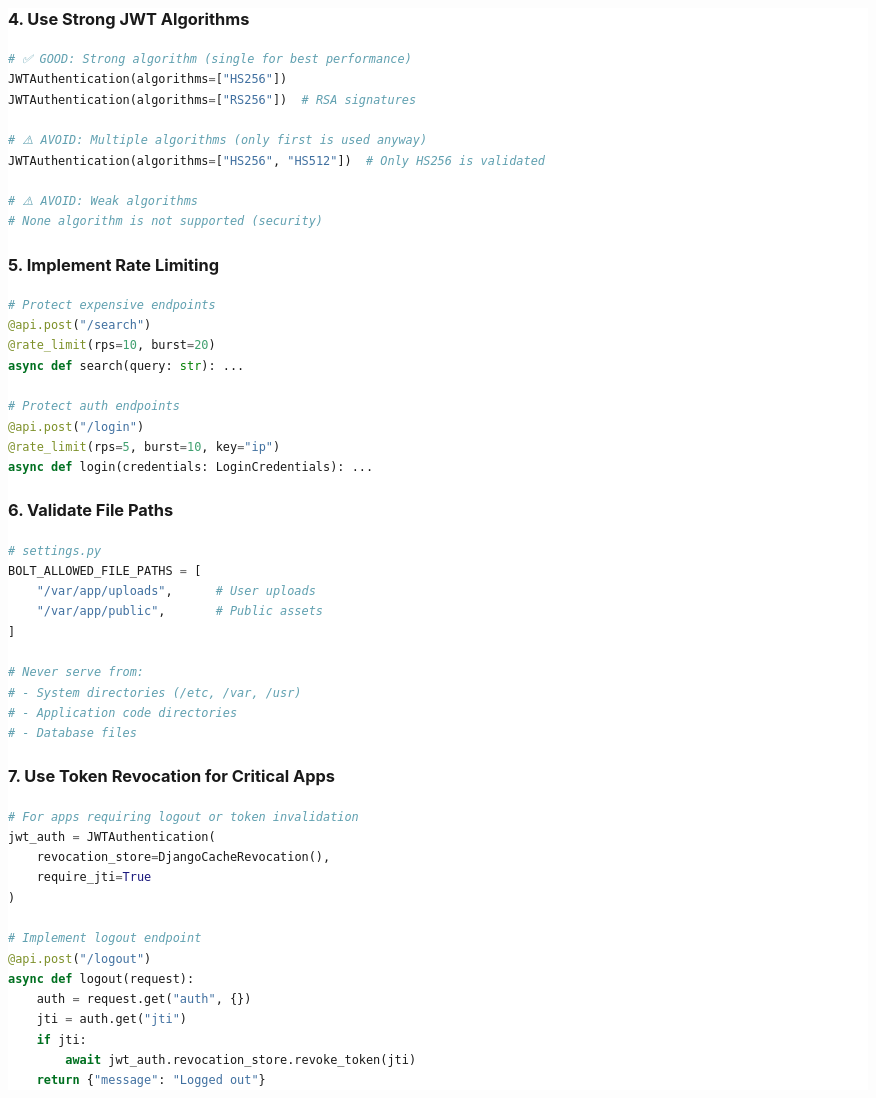 ### 4. Use Strong JWT Algorithms

```python
# ✅ GOOD: Strong algorithm (single for best performance)
JWTAuthentication(algorithms=["HS256"])
JWTAuthentication(algorithms=["RS256"])  # RSA signatures

# ⚠️ AVOID: Multiple algorithms (only first is used anyway)
JWTAuthentication(algorithms=["HS256", "HS512"])  # Only HS256 is validated

# ⚠️ AVOID: Weak algorithms
# None algorithm is not supported (security)
```

### 5. Implement Rate Limiting

```python
# Protect expensive endpoints
@api.post("/search")
@rate_limit(rps=10, burst=20)
async def search(query: str): ...

# Protect auth endpoints
@api.post("/login")
@rate_limit(rps=5, burst=10, key="ip")
async def login(credentials: LoginCredentials): ...
```

### 6. Validate File Paths

```python
# settings.py
BOLT_ALLOWED_FILE_PATHS = [
    "/var/app/uploads",      # User uploads
    "/var/app/public",       # Public assets
]

# Never serve from:
# - System directories (/etc, /var, /usr)
# - Application code directories
# - Database files
```

### 7. Use Token Revocation for Critical Apps

```python
# For apps requiring logout or token invalidation
jwt_auth = JWTAuthentication(
    revocation_store=DjangoCacheRevocation(),
    require_jti=True
)

# Implement logout endpoint
@api.post("/logout")
async def logout(request):
    auth = request.get("auth", {})
    jti = auth.get("jti")
    if jti:
        await jwt_auth.revocation_store.revoke_token(jti)
    return {"message": "Logged out"}
```
